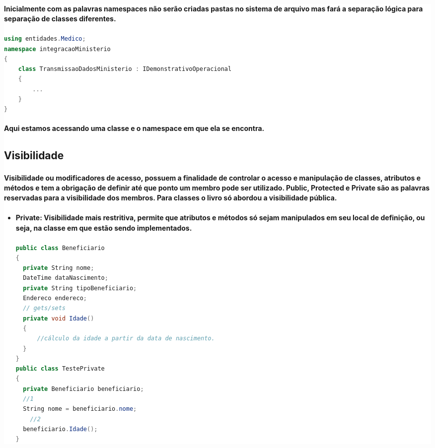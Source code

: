 #### Inicialmente com as palavras namespaces não serão criadas pastas no sistema de arquivo mas fará a separação lógica para separação de classes diferentes.

 

```c#
using entidades.Medico;
namespace integracaoMinisterio
{
	class TransmissaoDadosMinisterio : IDemonstrativoOperacional 
    {
		...
	}
}
```

#### Aqui estamos acessando uma classe e o namespace em que ela se encontra.



## Visibilidade

#### Visibilidade ou modificadores de acesso, possuem a finalidade de controlar o acesso e manipulação de classes, atributos e métodos e tem a obrigação de definir até que ponto um membro pode ser utilizado. Public, Protected e Private são as palavras reservadas para a visibilidade dos membros.  Para classes o livro só abordou a visibilidade pública.

- #### Private: Visibilidade mais restritiva, permite que atributos e métodos só sejam manipulados em seu local de definição, ou seja, na classe em que estão sendo implementados. 

  ```c#
  public class Beneficiario
  {
  	private String nome;
  	DateTime dataNascimento;
  	private String tipoBeneficiario;
  	Endereco endereco;
  	// gets/sets
  	private void Idade()
  	{
  		//cálculo da idade a partir da data de nascimento.
  	}
  }
  public class TestePrivate
  {
  	private Beneficiario beneficiario;
  	//1
  	String nome = beneficiario.nome;
      //2
  	beneficiario.Idade();
  }
  
  ```
